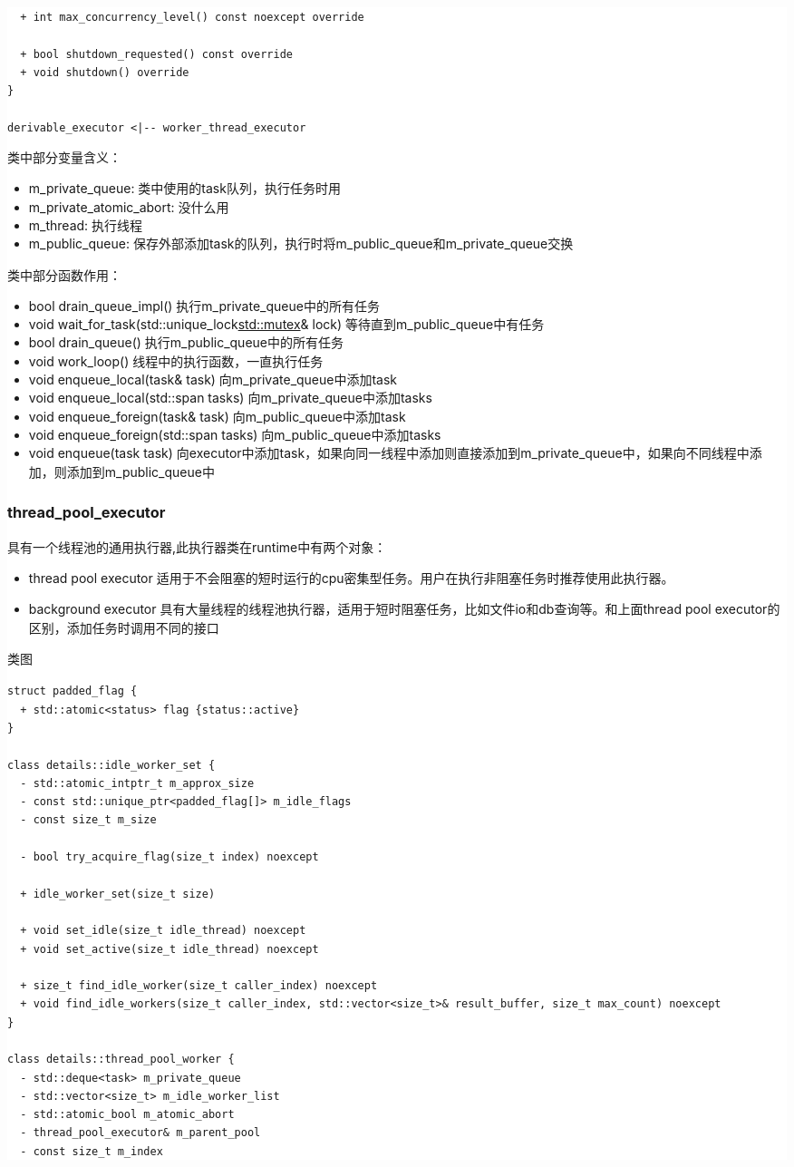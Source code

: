 ```plantuml
  + int max_concurrency_level() const noexcept override

  + bool shutdown_requested() const override
  + void shutdown() override
}

derivable_executor <|-- worker_thread_executor
```

类中部分变量含义：

* m_private_queue: 类中使用的task队列，执行任务时用
* m_private_atomic_abort: 没什么用
* m_thread: 执行线程
* m_public_queue: 保存外部添加task的队列，执行时将m_public_queue和m_private_queue交换

类中部分函数作用：

* bool drain_queue_impl() 执行m_private_queue中的所有任务
* void wait_for_task(std::unique_lock<std::mutex>& lock) 等待直到m_public_queue中有任务
* bool drain_queue() 执行m_public_queue中的所有任务
* void work_loop() 线程中的执行函数，一直执行任务
* void enqueue_local(task& task) 向m_private_queue中添加task
* void enqueue_local(std::span<task> tasks) 向m_private_queue中添加tasks
* void enqueue_foreign(task& task) 向m_public_queue中添加task
* void enqueue_foreign(std::span<task> tasks) 向m_public_queue中添加tasks
* void enqueue(task task) 向executor中添加task，如果向同一线程中添加则直接添加到m_private_queue中，如果向不同线程中添加，则添加到m_public_queue中

### thread_pool_executor

具有一个线程池的通用执行器,此执行器类在runtime中有两个对象：

* thread pool executor 适用于不会阻塞的短时运行的cpu密集型任务。用户在执行非阻塞任务时推荐使用此执行器。

* background executor 具有大量线程的线程池执行器，适用于短时阻塞任务，比如文件io和db查询等。和上面thread pool executor的区别，添加任务时调用不同的接口

类图

```plantuml
struct padded_flag {
  + std::atomic<status> flag {status::active}
}

class details::idle_worker_set {
  - std::atomic_intptr_t m_approx_size
  - const std::unique_ptr<padded_flag[]> m_idle_flags
  - const size_t m_size

  - bool try_acquire_flag(size_t index) noexcept

  + idle_worker_set(size_t size)

  + void set_idle(size_t idle_thread) noexcept
  + void set_active(size_t idle_thread) noexcept

  + size_t find_idle_worker(size_t caller_index) noexcept
  + void find_idle_workers(size_t caller_index, std::vector<size_t>& result_buffer, size_t max_count) noexcept
}

class details::thread_pool_worker {
  - std::deque<task> m_private_queue
  - std::vector<size_t> m_idle_worker_list
  - std::atomic_bool m_atomic_abort
  - thread_pool_executor& m_parent_pool
  - const size_t m_index
```